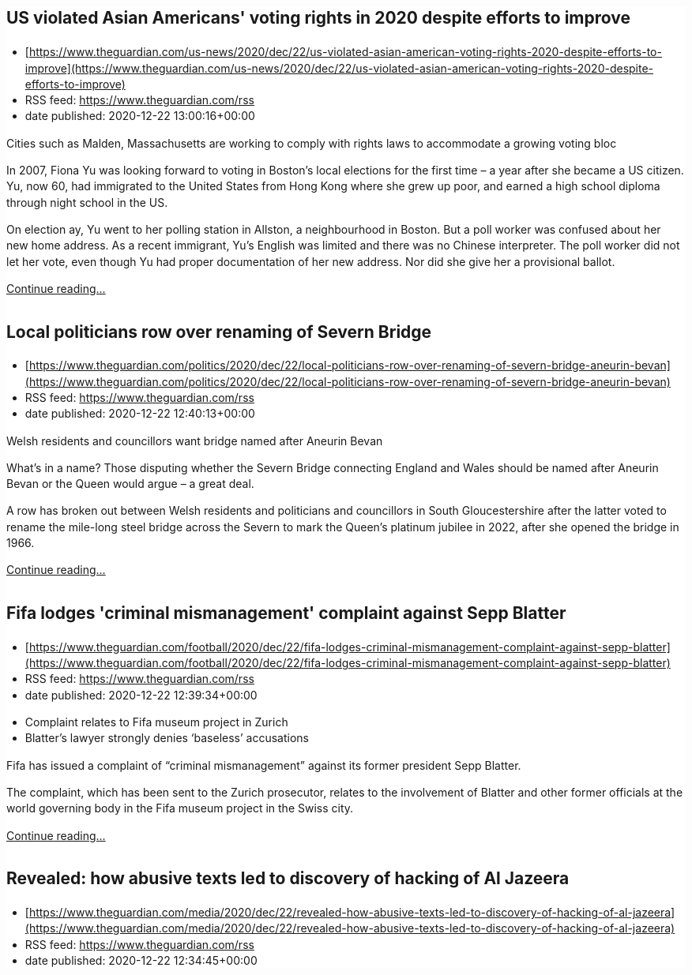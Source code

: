 ## US violated Asian Americans' voting rights in 2020 despite efforts to improve
 - [https://www.theguardian.com/us-news/2020/dec/22/us-violated-asian-american-voting-rights-2020-despite-efforts-to-improve](https://www.theguardian.com/us-news/2020/dec/22/us-violated-asian-american-voting-rights-2020-despite-efforts-to-improve)
 - RSS feed: https://www.theguardian.com/rss
 - date published: 2020-12-22 13:00:16+00:00

<p>Cities such as Malden, Massachusetts are working to comply with rights laws to accommodate a growing voting bloc</p><p>In 2007, Fiona Yu was looking forward to voting in Boston’s local elections for the first time – a year after she became a US citizen. Yu, now 60, had immigrated to the United States from Hong Kong where she grew up poor, and earned a high school diploma through night school in the US.</p><p>On election ay, Yu went to her polling station in Allston, a neighbourhood in Boston. But a poll worker was confused about her new home address. As a recent immigrant, Yu’s English was limited and there was no Chinese interpreter. The poll worker did not let her vote, even though Yu had proper documentation of her new address. Nor did she give her a provisional ballot.</p> <a href="https://www.theguardian.com/us-news/2020/dec/22/us-violated-asian-american-voting-rights-2020-despite-efforts-to-improve">Continue reading...</a>

## Local politicians row over renaming of  Severn Bridge
 - [https://www.theguardian.com/politics/2020/dec/22/local-politicians-row-over-renaming-of-severn-bridge-aneurin-bevan](https://www.theguardian.com/politics/2020/dec/22/local-politicians-row-over-renaming-of-severn-bridge-aneurin-bevan)
 - RSS feed: https://www.theguardian.com/rss
 - date published: 2020-12-22 12:40:13+00:00

<p>Welsh residents and councillors want bridge named after Aneurin Bevan</p><p>What’s in a name? Those disputing whether the Severn Bridge connecting England and Wales should be named after Aneurin Bevan or the Queen would argue – a great deal.</p><p>A row has broken out between Welsh residents and politicians and councillors in South Gloucestershire after the latter voted to rename the mile-long steel bridge across the Severn to mark the Queen’s platinum jubilee in 2022, after she opened the bridge in 1966.</p> <a href="https://www.theguardian.com/politics/2020/dec/22/local-politicians-row-over-renaming-of-severn-bridge-aneurin-bevan">Continue reading...</a>

## Fifa lodges 'criminal mismanagement' complaint against Sepp Blatter
 - [https://www.theguardian.com/football/2020/dec/22/fifa-lodges-criminal-mismanagement-complaint-against-sepp-blatter](https://www.theguardian.com/football/2020/dec/22/fifa-lodges-criminal-mismanagement-complaint-against-sepp-blatter)
 - RSS feed: https://www.theguardian.com/rss
 - date published: 2020-12-22 12:39:34+00:00

<ul><li>Complaint relates to Fifa museum project in Zurich</li><li>Blatter’s lawyer strongly denies ‘baseless’ accusations</li></ul><p>Fifa has issued a complaint of “criminal mismanagement” against its former president Sepp Blatter.</p><p>The complaint, which has been sent to the Zurich prosecutor, relates to the involvement of Blatter and other former officials at the world governing body in the Fifa museum project in the Swiss city.</p> <a href="https://www.theguardian.com/football/2020/dec/22/fifa-lodges-criminal-mismanagement-complaint-against-sepp-blatter">Continue reading...</a>

## Revealed: how abusive texts led to discovery of hacking of Al Jazeera
 - [https://www.theguardian.com/media/2020/dec/22/revealed-how-abusive-texts-led-to-discovery-of-hacking-of-al-jazeera](https://www.theguardian.com/media/2020/dec/22/revealed-how-abusive-texts-led-to-discovery-of-hacking-of-al-jazeera)
 - RSS feed: https://www.theguardian.com/rss
 - date published: 2020-12-22 12:34:45+00:00
